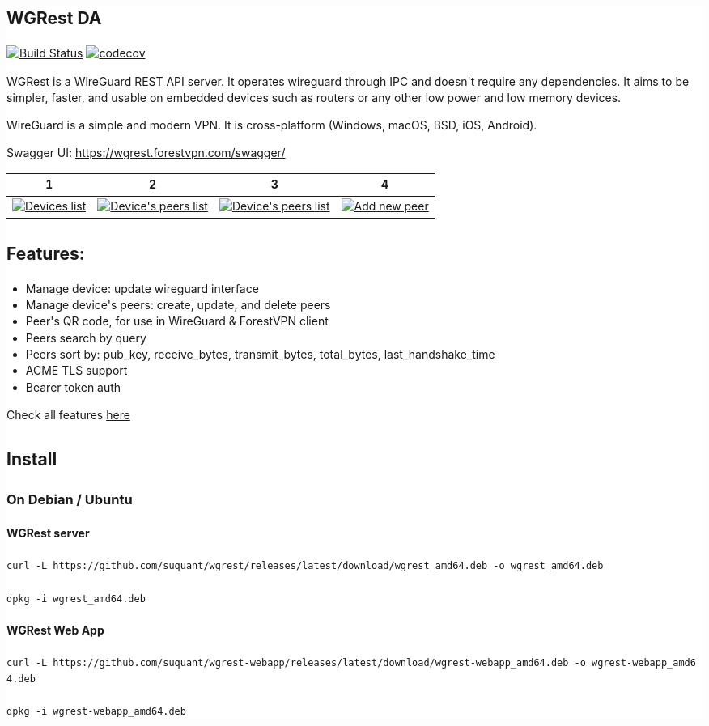 WGRest
DA
---
[![Build Status](https://drone.fvpn.uk/api/badges/suquant/wgrest/status.svg)](https://drone.fvpn.uk/suquant/wgrest)
[![codecov](https://codecov.io/gh/suquant/wgrest/branch/master/graph/badge.svg?token=NM179YJFEJ)](https://codecov.io/gh/suquant/wgrest)

WGRest is a WireGuard REST API server. It operates wireguard through IPC and doesn't require any dependencies. It aims
to be simpler, faster, and usable on embedded devices such as routers or any other low power and low memory devices.

WireGuard is a simple and modern VPN. It is cross-platform (Windows, macOS, BSD, iOS, Android).

Swagger UI: https://wgrest.forestvpn.com/swagger/

1|2|3|4
:---:|:---:|:---:|:---:
[![Devices list](examples/screenshots/wgrest-devices-list.jpg)](examples/screenshots/wgrest-devices-list.jpg) | [![Device's peers list](examples/screenshots/wgrest-device-peers-list.jpg)](examples/screenshots/wgrest-device-peers-list.jpg) | [![Device's peers list](examples/screenshots/wgrest-device-peer-info.jpg)](examples/screenshots/wgrest-device-peer-info.jpg) | [![Add new peer](examples/screenshots/wgrest-add-new-peer.jpg)](examples/screenshots/wgrest-add-new-peer.jpg)

## Features:

* Manage device: update wireguard interface
* Manage device's peers: create, update, and delete peers
* Peer's QR code, for use in WireGuard & ForestVPN client
* Peers search by query
* Peers sort by: pub_key, receive_bytes, transmit_bytes, total_bytes, last_handshake_time
* ACME TLS support
* Bearer token auth

Check all features [here](https://wgrest.forestvpn.com/swagger/)

## Install

### On Debian / Ubuntu

#### WGRest server

```shell
curl -L https://github.com/suquant/wgrest/releases/latest/download/wgrest_amd64.deb -o wgrest_amd64.deb

dpkg -i wgrest_amd64.deb
```

#### WGRest Web App

```shell
curl -L https://github.com/suquant/wgrest-webapp/releases/latest/download/wgrest-webapp_amd64.deb -o wgrest-webapp_amd64.deb

dpkg -i wgrest-webapp_amd64.deb
```
